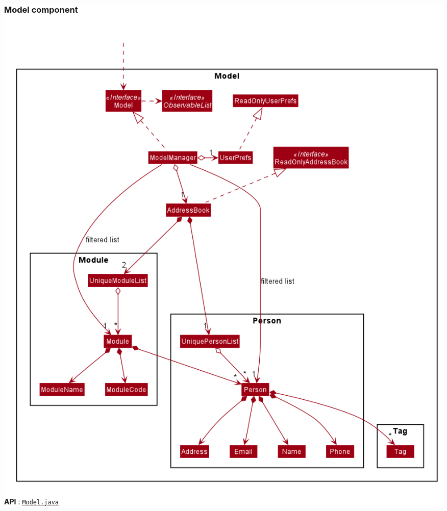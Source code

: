### Model component

![Structure of the Model Component](images/ModelClassDiagram.png)

**API** : [`Model.java`](https://github.com/AY2021S1-CS2103-T14-1/tp/tree/master/src/main/java/seedu/address/model/Model.java)
